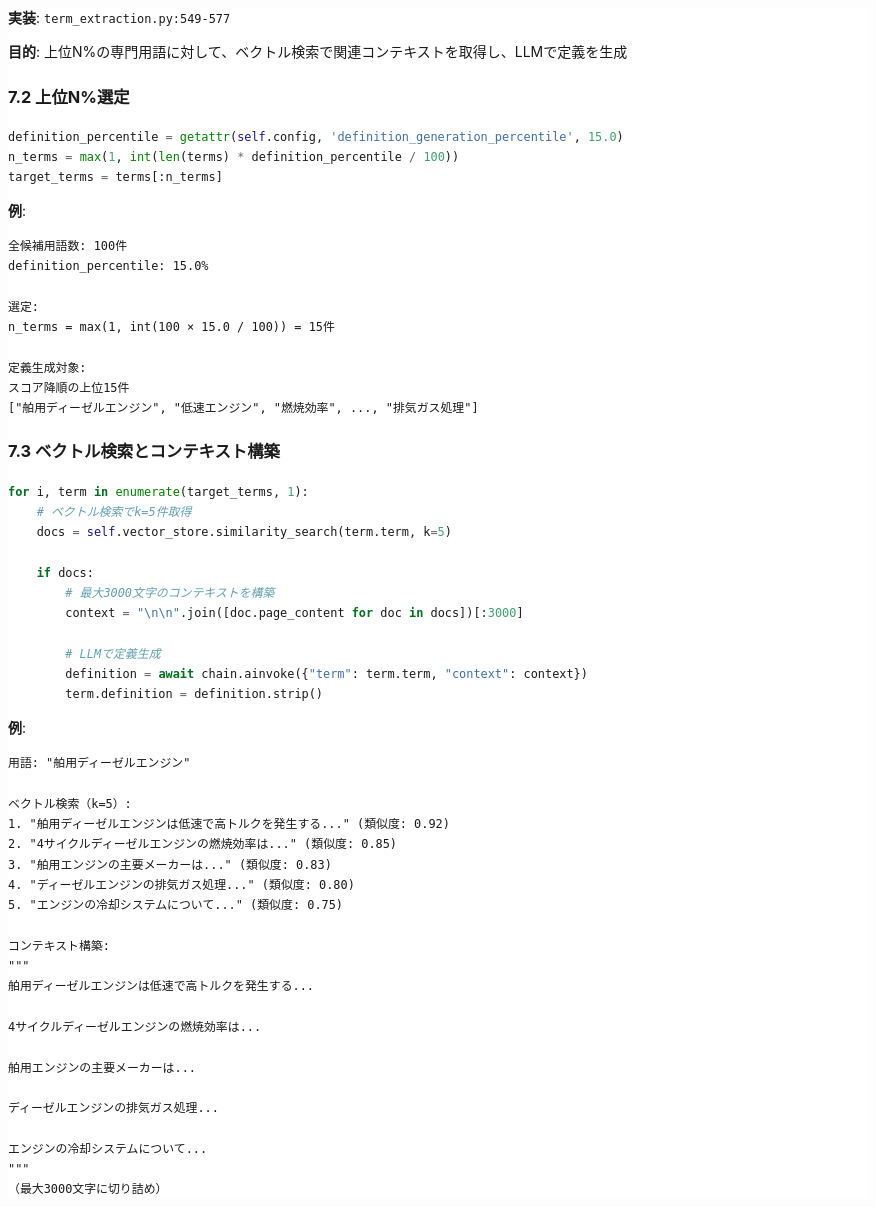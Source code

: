 **実装**: `term_extraction.py:549-577`

**目的**: 上位N%の専門用語に対して、ベクトル検索で関連コンテキストを取得し、LLMで定義を生成

### 7.2 上位N%選定

```python
definition_percentile = getattr(self.config, 'definition_generation_percentile', 15.0)
n_terms = max(1, int(len(terms) * definition_percentile / 100))
target_terms = terms[:n_terms]
```

**例**:
```
全候補用語数: 100件
definition_percentile: 15.0%

選定:
n_terms = max(1, int(100 × 15.0 / 100)) = 15件

定義生成対象:
スコア降順の上位15件
["舶用ディーゼルエンジン", "低速エンジン", "燃焼効率", ..., "排気ガス処理"]
```

### 7.3 ベクトル検索とコンテキスト構築

```python
for i, term in enumerate(target_terms, 1):
    # ベクトル検索でk=5件取得
    docs = self.vector_store.similarity_search(term.term, k=5)

    if docs:
        # 最大3000文字のコンテキストを構築
        context = "\n\n".join([doc.page_content for doc in docs])[:3000]

        # LLMで定義生成
        definition = await chain.ainvoke({"term": term.term, "context": context})
        term.definition = definition.strip()
```

**例**:
```
用語: "舶用ディーゼルエンジン"

ベクトル検索（k=5）:
1. "舶用ディーゼルエンジンは低速で高トルクを発生する..." (類似度: 0.92)
2. "4サイクルディーゼルエンジンの燃焼効率は..." (類似度: 0.85)
3. "舶用エンジンの主要メーカーは..." (類似度: 0.83)
4. "ディーゼルエンジンの排気ガス処理..." (類似度: 0.80)
5. "エンジンの冷却システムについて..." (類似度: 0.75)

コンテキスト構築:
"""
舶用ディーゼルエンジンは低速で高トルクを発生する...

4サイクルディーゼルエンジンの燃焼効率は...

舶用エンジンの主要メーカーは...

ディーゼルエンジンの排気ガス処理...

エンジンの冷却システムについて...
"""
（最大3000文字に切り詰め）
```
